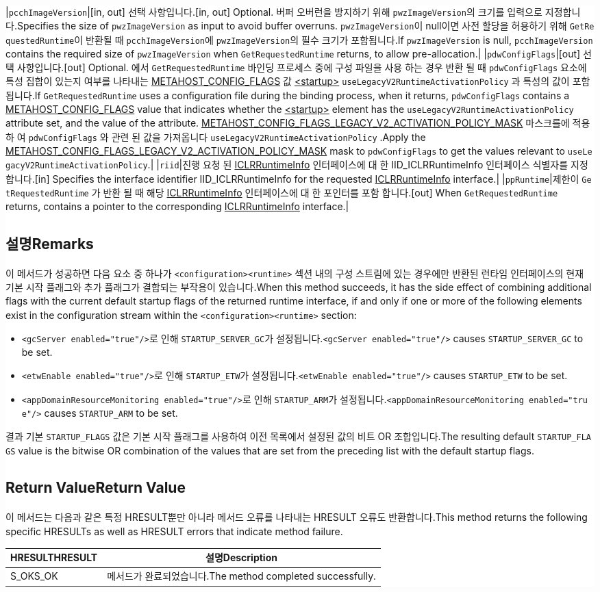 |`pcchImageVersion`|<span data-ttu-id="f1d3e-126">[in, out] 선택 사항입니다.</span><span class="sxs-lookup"><span data-stu-id="f1d3e-126">[in, out] Optional.</span></span> <span data-ttu-id="f1d3e-127">버퍼 오버런을 방지하기 위해 `pwzImageVersion`의 크기를 입력으로 지정합니다.</span><span class="sxs-lookup"><span data-stu-id="f1d3e-127">Specifies the size of `pwzImageVersion` as input to avoid buffer overruns.</span></span> <span data-ttu-id="f1d3e-128">`pwzImageVersion`이 null이면 사전 할당을 허용하기 위해 `GetRequestedRuntime`이 반환될 때 `pcchImageVersion`에 `pwzImageVersion`의 필수 크기가 포함됩니다.</span><span class="sxs-lookup"><span data-stu-id="f1d3e-128">If `pwzImageVersion` is null, `pcchImageVersion` contains the required size of `pwzImageVersion` when `GetRequestedRuntime` returns, to allow pre-allocation.</span></span>|
|`pdwConfigFlags`|<span data-ttu-id="f1d3e-129">[out] 선택 사항입니다.</span><span class="sxs-lookup"><span data-stu-id="f1d3e-129">[out] Optional.</span></span> <span data-ttu-id="f1d3e-130">에서 `GetRequestedRuntime` 바인딩 프로세스 중에 구성 파일을 사용 하는 경우 반환 될 때 `pdwConfigFlags` 요소에 특성 집합이 있는지 여부를 나타내는 [METAHOST_CONFIG_FLAGS](metahost-config-flags-enumeration.md) 값 [\<startup>](../../configure-apps/file-schema/startup/startup-element.md) `useLegacyV2RuntimeActivationPolicy` 과 특성의 값이 포함 됩니다.</span><span class="sxs-lookup"><span data-stu-id="f1d3e-130">If `GetRequestedRuntime` uses a configuration file during the binding process, when it returns, `pdwConfigFlags` contains a [METAHOST_CONFIG_FLAGS](metahost-config-flags-enumeration.md) value that indicates whether the [\<startup>](../../configure-apps/file-schema/startup/startup-element.md) element has the `useLegacyV2RuntimeActivationPolicy` attribute set, and the value of the attribute.</span></span> <span data-ttu-id="f1d3e-131">[METAHOST_CONFIG_FLAGS_LEGACY_V2_ACTIVATION_POLICY_MASK](metahost-config-flags-enumeration.md) 마스크를에 적용 하 여 `pdwConfigFlags` 와 관련 된 값을 가져옵니다 `useLegacyV2RuntimeActivationPolicy` .</span><span class="sxs-lookup"><span data-stu-id="f1d3e-131">Apply the [METAHOST_CONFIG_FLAGS_LEGACY_V2_ACTIVATION_POLICY_MASK](metahost-config-flags-enumeration.md) mask to `pdwConfigFlags` to get the values relevant to `useLegacyV2RuntimeActivationPolicy`.</span></span>|
|`riid`|<span data-ttu-id="f1d3e-132">진행 요청 된 [ICLRRuntimeInfo](iclrruntimeinfo-interface.md) 인터페이스에 대 한 IID_ICLRRuntimeInfo 인터페이스 식별자를 지정 합니다.</span><span class="sxs-lookup"><span data-stu-id="f1d3e-132">[in] Specifies the interface identifier IID_ICLRRuntimeInfo for the requested [ICLRRuntimeInfo](iclrruntimeinfo-interface.md) interface.</span></span>|
|`ppRuntime`|<span data-ttu-id="f1d3e-133">제한이 `GetRequestedRuntime` 가 반환 될 때 해당 [ICLRRuntimeInfo](iclrruntimeinfo-interface.md) 인터페이스에 대 한 포인터를 포함 합니다.</span><span class="sxs-lookup"><span data-stu-id="f1d3e-133">[out] When `GetRequestedRuntime` returns, contains a pointer to the corresponding [ICLRRuntimeInfo](iclrruntimeinfo-interface.md) interface.</span></span>|

## <a name="remarks"></a><span data-ttu-id="f1d3e-134">설명</span><span class="sxs-lookup"><span data-stu-id="f1d3e-134">Remarks</span></span>

<span data-ttu-id="f1d3e-135">이 메서드가 성공하면 다음 요소 중 하나가 `<configuration><runtime>` 섹션 내의 구성 스트림에 있는 경우에만 반환된 런타임 인터페이스의 현재 기본 시작 플래그와 추가 플래그가 결합되는 부작용이 있습니다.</span><span class="sxs-lookup"><span data-stu-id="f1d3e-135">When this method succeeds, it has the side effect of combining additional flags with the current default startup flags of the returned runtime interface, if and only if one or more of the following elements exist in the configuration stream within the `<configuration><runtime>` section:</span></span>

- <span data-ttu-id="f1d3e-136">`<gcServer enabled="true"/>`로 인해 `STARTUP_SERVER_GC`가 설정됩니다.</span><span class="sxs-lookup"><span data-stu-id="f1d3e-136">`<gcServer enabled="true"/>` causes `STARTUP_SERVER_GC` to be set.</span></span>

- <span data-ttu-id="f1d3e-137">`<etwEnable enabled="true"/>`로 인해 `STARTUP_ETW`가 설정됩니다.</span><span class="sxs-lookup"><span data-stu-id="f1d3e-137">`<etwEnable enabled="true"/>` causes `STARTUP_ETW` to be set.</span></span>

- <span data-ttu-id="f1d3e-138">`<appDomainResourceMonitoring enabled="true"/>`로 인해 `STARTUP_ARM`가 설정됩니다.</span><span class="sxs-lookup"><span data-stu-id="f1d3e-138">`<appDomainResourceMonitoring enabled="true"/>` causes `STARTUP_ARM` to be set.</span></span>

<span data-ttu-id="f1d3e-139">결과 기본 `STARTUP_FLAGS` 값은 기본 시작 플래그를 사용하여 이전 목록에서 설정된 값의 비트 OR 조합입니다.</span><span class="sxs-lookup"><span data-stu-id="f1d3e-139">The resulting default `STARTUP_FLAGS` value is the bitwise OR combination of the values that are set from the preceding list with the default startup flags.</span></span>

## <a name="return-value"></a><span data-ttu-id="f1d3e-140">Return Value</span><span class="sxs-lookup"><span data-stu-id="f1d3e-140">Return Value</span></span>

<span data-ttu-id="f1d3e-141">이 메서드는 다음과 같은 특정 HRESULT뿐만 아니라 메서드 오류를 나타내는 HRESULT 오류도 반환합니다.</span><span class="sxs-lookup"><span data-stu-id="f1d3e-141">This method returns the following specific HRESULTs as well as HRESULT errors that indicate method failure.</span></span>

|<span data-ttu-id="f1d3e-142">HRESULT</span><span class="sxs-lookup"><span data-stu-id="f1d3e-142">HRESULT</span></span>|<span data-ttu-id="f1d3e-143">설명</span><span class="sxs-lookup"><span data-stu-id="f1d3e-143">Description</span></span>|
|-------------|-----------------|
|<span data-ttu-id="f1d3e-144">S_OK</span><span class="sxs-lookup"><span data-stu-id="f1d3e-144">S_OK</span></span>|<span data-ttu-id="f1d3e-145">메서드가 완료되었습니다.</span><span class="sxs-lookup"><span data-stu-id="f1d3e-145">The method completed successfully.</span></span>|
